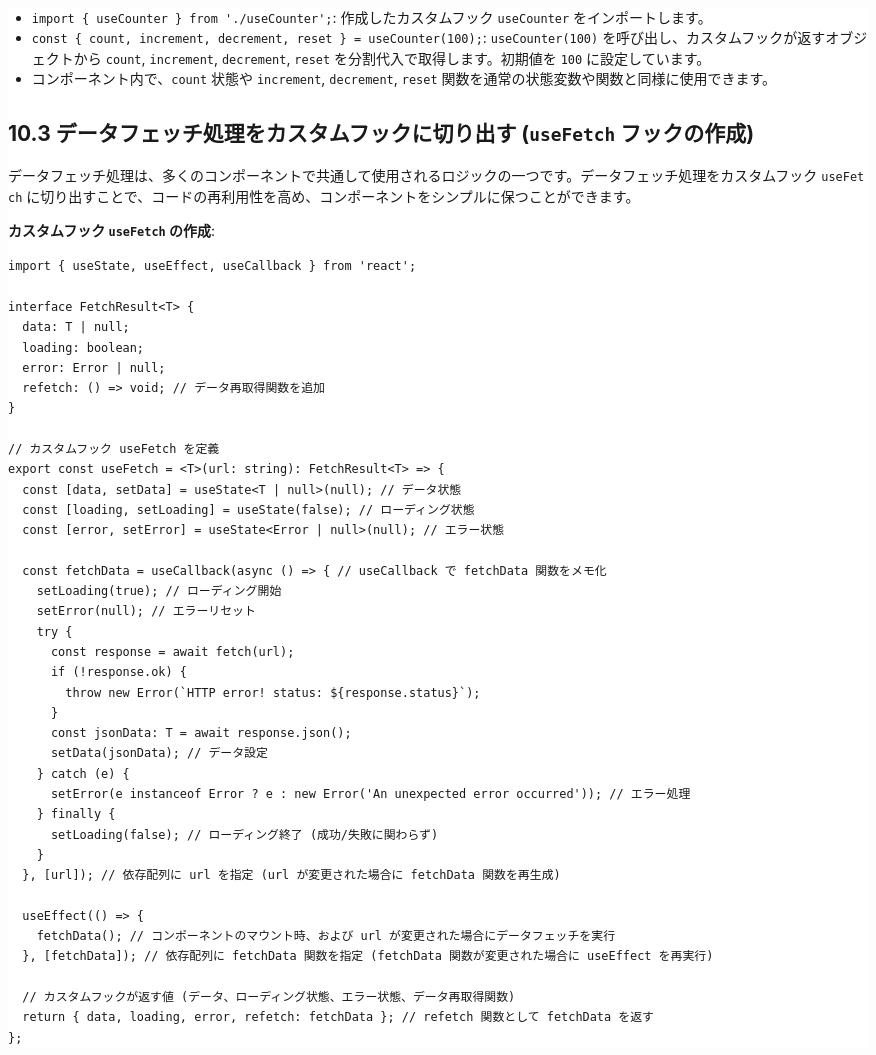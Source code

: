 - `import { useCounter } from './useCounter';`: 作成したカスタムフック `useCounter` をインポートします。
- `const { count, increment, decrement, reset } = useCounter(100);`: `useCounter(100)` を呼び出し、カスタムフックが返すオブジェクトから `count`, `increment`, `decrement`, `reset` を分割代入で取得します。初期値を `100` に設定しています。
- コンポーネント内で、`count` 状態や `increment`, `decrement`, `reset` 関数を通常の状態変数や関数と同様に使用できます。

## 10.3 データフェッチ処理をカスタムフックに切り出す (`useFetch` フックの作成)

データフェッチ処理は、多くのコンポーネントで共通して使用されるロジックの一つです。データフェッチ処理をカスタムフック `useFetch` に切り出すことで、コードの再利用性を高め、コンポーネントをシンプルに保つことができます。

**カスタムフック `useFetch` の作成**:

```tsx
import { useState, useEffect, useCallback } from 'react';

interface FetchResult<T> {
  data: T | null;
  loading: boolean;
  error: Error | null;
  refetch: () => void; // データ再取得関数を追加
}

// カスタムフック useFetch を定義
export const useFetch = <T>(url: string): FetchResult<T> => {
  const [data, setData] = useState<T | null>(null); // データ状態
  const [loading, setLoading] = useState(false); // ローディング状態
  const [error, setError] = useState<Error | null>(null); // エラー状態

  const fetchData = useCallback(async () => { // useCallback で fetchData 関数をメモ化
    setLoading(true); // ローディング開始
    setError(null); // エラーリセット
    try {
      const response = await fetch(url);
      if (!response.ok) {
        throw new Error(`HTTP error! status: ${response.status}`);
      }
      const jsonData: T = await response.json();
      setData(jsonData); // データ設定
    } catch (e) {
      setError(e instanceof Error ? e : new Error('An unexpected error occurred')); // エラー処理
    } finally {
      setLoading(false); // ローディング終了 (成功/失敗に関わらず)
    }
  }, [url]); // 依存配列に url を指定 (url が変更された場合に fetchData 関数を再生成)

  useEffect(() => {
    fetchData(); // コンポーネントのマウント時、および url が変更された場合にデータフェッチを実行
  }, [fetchData]); // 依存配列に fetchData 関数を指定 (fetchData 関数が変更された場合に useEffect を再実行)

  // カスタムフックが返す値 (データ、ローディング状態、エラー状態、データ再取得関数)
  return { data, loading, error, refetch: fetchData }; // refetch 関数として fetchData を返す
};
```
